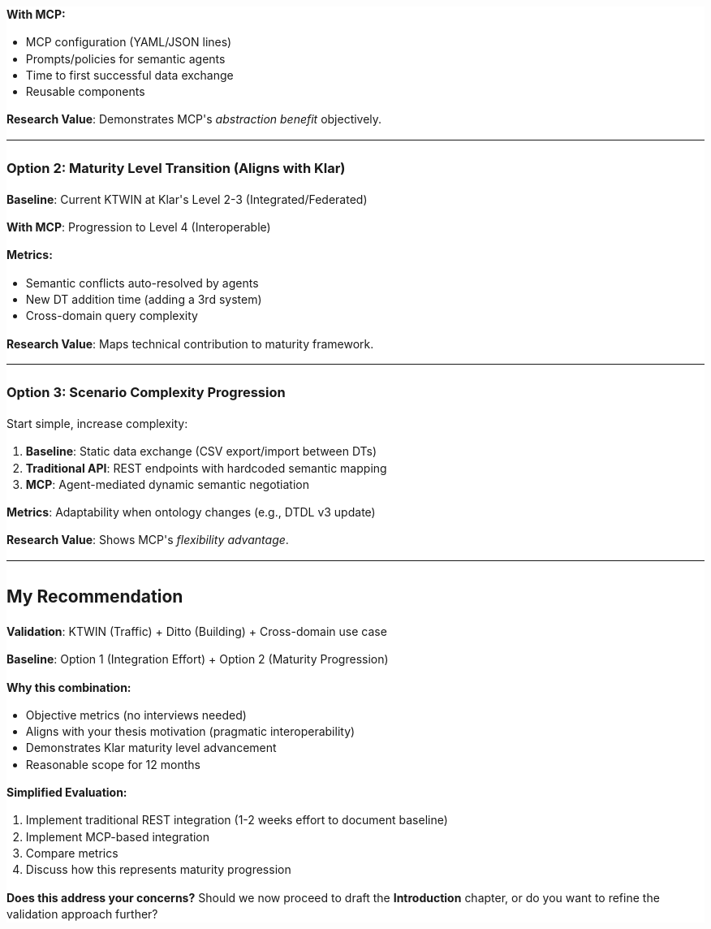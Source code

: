 **With MCP:**
- MCP configuration (YAML/JSON lines)
- Prompts/policies for semantic agents
- Time to first successful data exchange
- Reusable components

**Research Value**: Demonstrates MCP's *abstraction benefit* objectively.

---

### Option 2: Maturity Level Transition (Aligns with Klar)
**Baseline**: Current KTWIN at Klar's Level 2-3 (Integrated/Federated)

**With MCP**: Progression to Level 4 (Interoperable)

**Metrics:**
- Semantic conflicts auto-resolved by agents
- New DT addition time (adding a 3rd system)
- Cross-domain query complexity

**Research Value**: Maps technical contribution to maturity framework.

---

### Option 3: Scenario Complexity Progression
Start simple, increase complexity:

1. **Baseline**: Static data exchange (CSV export/import between DTs)
2. **Traditional API**: REST endpoints with hardcoded semantic mapping
3. **MCP**: Agent-mediated dynamic semantic negotiation

**Metrics**: Adaptability when ontology changes (e.g., DTDL v3 update)

**Research Value**: Shows MCP's *flexibility advantage*.

---

## My Recommendation

**Validation**: KTWIN (Traffic) + Ditto (Building) + Cross-domain use case

**Baseline**: Option 1 (Integration Effort) + Option 2 (Maturity Progression)

**Why this combination:**
- Objective metrics (no interviews needed)
- Aligns with your thesis motivation (pragmatic interoperability)
- Demonstrates Klar maturity level advancement
- Reasonable scope for 12 months

**Simplified Evaluation:**
1. Implement traditional REST integration (1-2 weeks effort to document baseline)
2. Implement MCP-based integration
3. Compare metrics
4. Discuss how this represents maturity progression

**Does this address your concerns?** Should we now proceed to draft the **Introduction** chapter, or do you want to refine the validation approach further?
